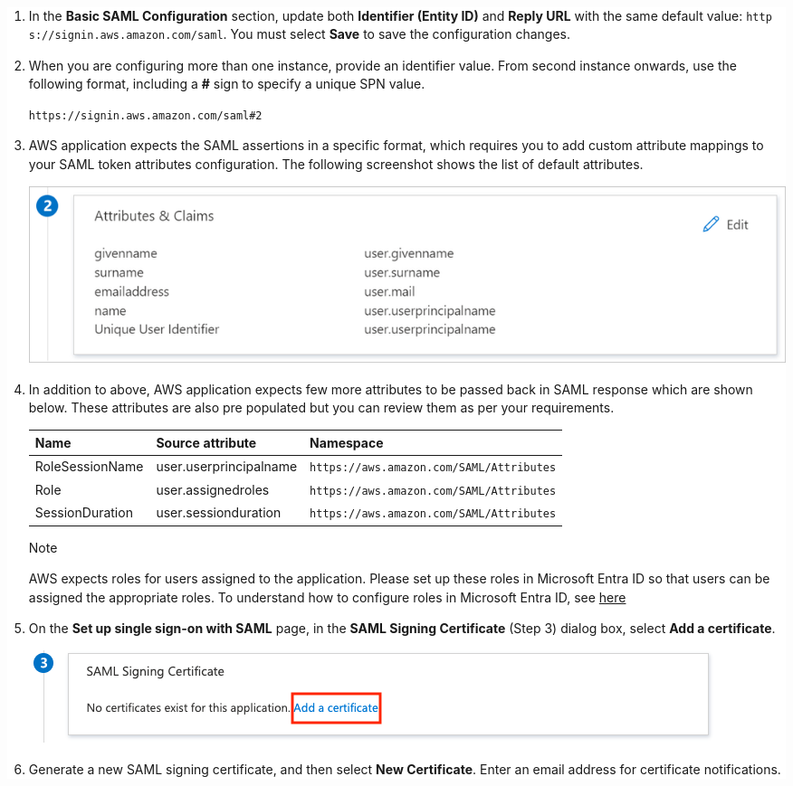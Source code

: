 1. In the **Basic SAML Configuration** section, update both **Identifier (Entity ID)** and **Reply URL** with the same default value: `https://signin.aws.amazon.com/saml`. You must select **Save** to save the configuration changes.

1. When you are configuring more than one instance, provide an identifier value. From second instance onwards, use the following format, including a **#** sign to specify a unique SPN value.

    `https://signin.aws.amazon.com/saml#2`

1. AWS application expects the SAML assertions in a specific format, which requires you to add custom attribute mappings to your SAML token attributes configuration. The following screenshot shows the list of default attributes.

	![Screenshot showing default attributes.](common/default-attributes.png)

1. In addition to above, AWS application expects few more attributes to be passed back in SAML response which are shown below. These attributes are also pre populated but you can review them as per your requirements.
	
	| Name  | Source attribute  | Namespace |
	| --------------- | --------------- | --------------- |
	| RoleSessionName | user.userprincipalname | `https://aws.amazon.com/SAML/Attributes` |
	| Role | user.assignedroles |  `https://aws.amazon.com/SAML/Attributes` |
	| SessionDuration | user.sessionduration |  `https://aws.amazon.com/SAML/Attributes` |

    > [!NOTE]
    > AWS expects roles for users assigned to the application. Please set up these roles in Microsoft Entra ID so that users can be assigned the appropriate roles. To understand how to configure roles in Microsoft Entra ID, see [here](~/identity-platform/howto-add-app-roles-in-apps.md#app-roles-ui)

1. On the **Set up single sign-on with SAML** page, in the **SAML Signing Certificate** (Step 3) dialog box, select **Add a certificate**.

    ![Screenshot showing Create new SAML Certificate.](common/add-saml-certificate.png)

1. Generate a new SAML signing certificate, and then select **New Certificate**. Enter an email address for certificate notifications.
   

[11]: ./media/amazon-web-service-tutorial/ic795031.png
[12]: ./media/amazon-web-service-tutorial/ic795032.png
[13]: ./media/amazon-web-service-tutorial/ic795033.png
[14]: ./media/amazon-web-service-tutorial/ic795034.png
[15]: ./media/amazon-web-service-tutorial/ic795035.png
[16]: ./media/amazon-web-service-tutorial/ic795022.png
[17]: ./media/amazon-web-service-tutorial/ic795023.png
[18]: ./media/amazon-web-service-tutorial/ic795024.png
[19]: ./media/amazon-web-service-tutorial/ic795025.png
[32]: ./media/amazon-web-service-tutorial/ic7950251.png
[33]: ./media/amazon-web-service-tutorial/ic7950252.png
[35]: ./media/amazon-web-service-tutorial/tutorial_amazonwebservices_provisioning.png
[34]: ./media/amazon-web-service-tutorial/ic7950253.png
[36]: ./media/amazon-web-service-tutorial/tutorial_amazonwebservices_securitycredentials.png
[37]: ./media/amazon-web-service-tutorial/tutorial_amazonwebservices_securitycredentials_continue.png
[38]: ./media/amazon-web-service-tutorial/tutorial_amazonwebservices_createnewaccesskey.png
[39]: ./media/amazon-web-service-tutorial/tutorial_amazonwebservices_provisioning_automatic.png
[40]: ./media/amazon-web-service-tutorial/tutorial_amazonwebservices_provisioning_testconnection.png
[41]: ./media/amazon-web-service-tutorial/tutorial_amazonwebservices_provisioning_on.png